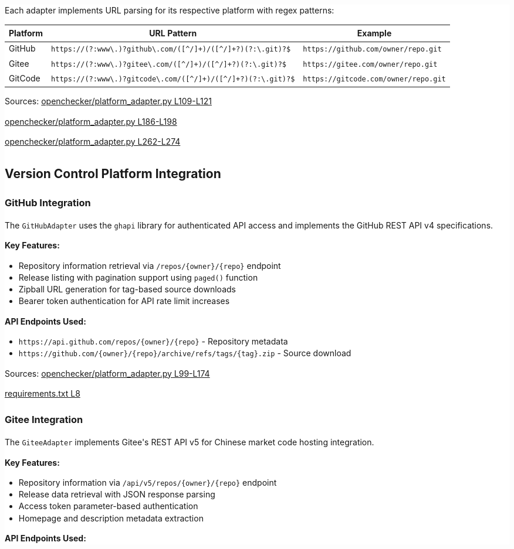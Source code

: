 Each adapter implements URL parsing for its respective platform with regex patterns:

| Platform | URL Pattern | Example |
| --- | --- | --- |
| GitHub | `https://(?:www\.)?github\.com/([^/]+)/([^/]+?)(?:\.git)?$` | `https://github.com/owner/repo.git` |
| Gitee | `https://(?:www\.)?gitee\.com/([^/]+)/([^/]+?)(?:\.git)?$` | `https://gitee.com/owner/repo.git` |
| GitCode | `https://(?:www\.)?gitcode\.com/([^/]+)/([^/]+?)(?:\.git)?$` | `https://gitcode.com/owner/repo.git` |

Sources: [openchecker/platform_adapter.py L109-L121](https://github.com/Laniakea2012/openchecker/blob/1dbd85d0/openchecker/platform_adapter.py#L109-L121)

 [openchecker/platform_adapter.py L186-L198](https://github.com/Laniakea2012/openchecker/blob/1dbd85d0/openchecker/platform_adapter.py#L186-L198)

 [openchecker/platform_adapter.py L262-L274](https://github.com/Laniakea2012/openchecker/blob/1dbd85d0/openchecker/platform_adapter.py#L262-L274)

## Version Control Platform Integration

### GitHub Integration

The `GitHubAdapter` uses the `ghapi` library for authenticated API access and implements the GitHub REST API v4 specifications.

**Key Features:**

* Repository information retrieval via `/repos/{owner}/{repo}` endpoint
* Release listing with pagination support using `paged()` function
* Zipball URL generation for tag-based source downloads
* Bearer token authentication for API rate limit increases

**API Endpoints Used:**

* `https://api.github.com/repos/{owner}/{repo}` - Repository metadata
* `https://github.com/{owner}/{repo}/archive/refs/tags/{tag}.zip` - Source download

Sources: [openchecker/platform_adapter.py L99-L174](https://github.com/Laniakea2012/openchecker/blob/1dbd85d0/openchecker/platform_adapter.py#L99-L174)

 [requirements.txt L8](https://github.com/Laniakea2012/openchecker/blob/1dbd85d0/requirements.txt#L8-L8)

### Gitee Integration

The `GiteeAdapter` implements Gitee's REST API v5 for Chinese market code hosting integration.

**Key Features:**

* Repository information via `/api/v5/repos/{owner}/{repo}` endpoint
* Release data retrieval with JSON response parsing
* Access token parameter-based authentication
* Homepage and description metadata extraction

**API Endpoints Used:**
